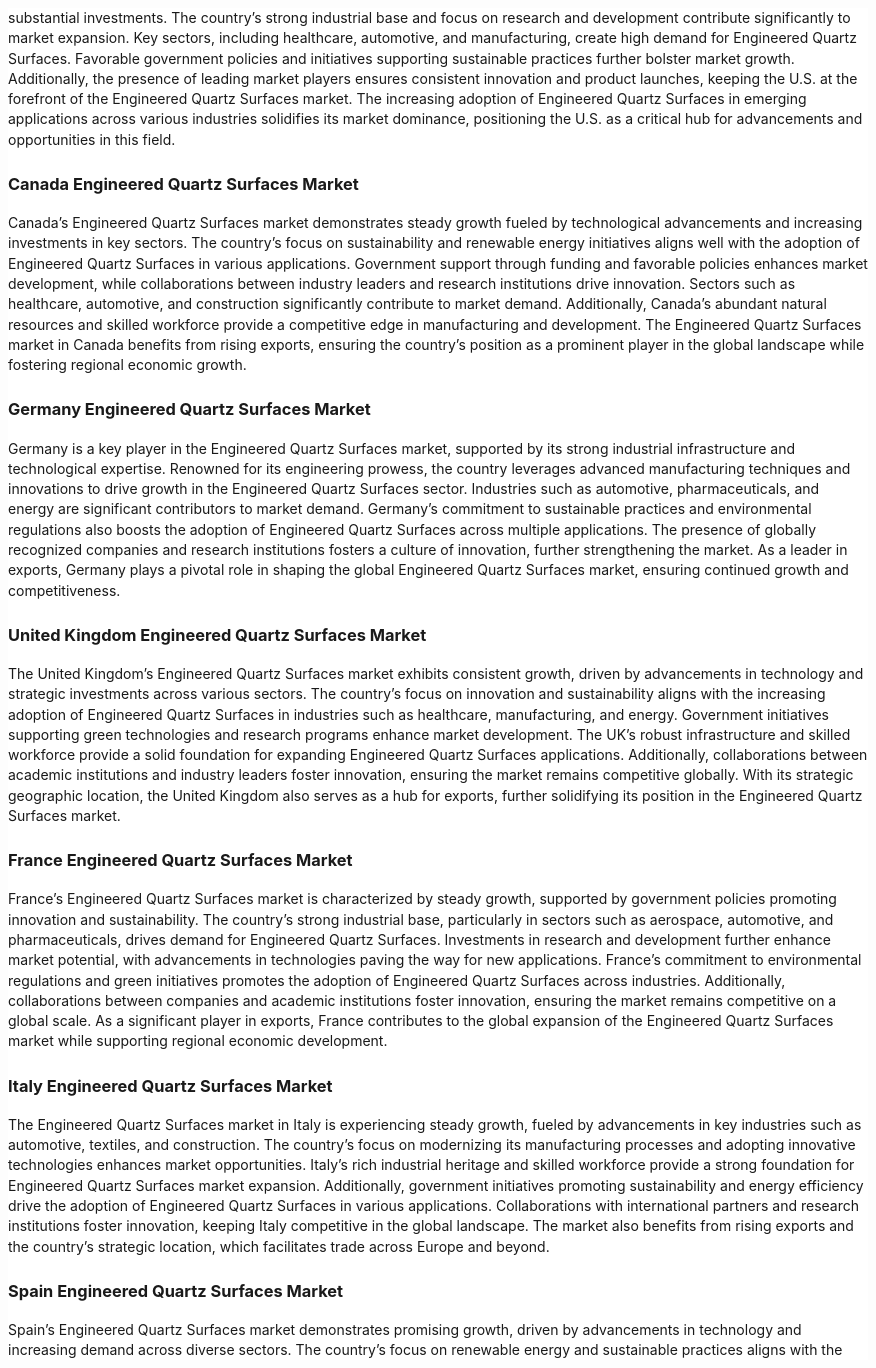 substantial investments. The country&rsquo;s strong industrial base and focus on research and development contribute significantly to market expansion. Key sectors, including healthcare, automotive, and manufacturing, create high demand for Engineered Quartz Surfaces. Favorable government policies and initiatives supporting sustainable practices further bolster market growth. Additionally, the presence of leading market players ensures consistent innovation and product launches, keeping the U.S. at the forefront of the Engineered Quartz Surfaces market. The increasing adoption of Engineered Quartz Surfaces in emerging applications across various industries solidifies its market dominance, positioning the U.S. as a critical hub for advancements and opportunities in this field.</p><h3>Canada Engineered Quartz Surfaces Market</h3><p>Canada&rsquo;s Engineered Quartz Surfaces market demonstrates steady growth fueled by technological advancements and increasing investments in key sectors. The country&rsquo;s focus on sustainability and renewable energy initiatives aligns well with the adoption of Engineered Quartz Surfaces in various applications. Government support through funding and favorable policies enhances market development, while collaborations between industry leaders and research institutions drive innovation. Sectors such as healthcare, automotive, and construction significantly contribute to market demand. Additionally, Canada&rsquo;s abundant natural resources and skilled workforce provide a competitive edge in manufacturing and development. The Engineered Quartz Surfaces market in Canada benefits from rising exports, ensuring the country&rsquo;s position as a prominent player in the global landscape while fostering regional economic growth.</p><h3>Germany Engineered Quartz Surfaces Market</h3><p>Germany is a key player in the Engineered Quartz Surfaces market, supported by its strong industrial infrastructure and technological expertise. Renowned for its engineering prowess, the country leverages advanced manufacturing techniques and innovations to drive growth in the Engineered Quartz Surfaces sector. Industries such as automotive, pharmaceuticals, and energy are significant contributors to market demand. Germany&rsquo;s commitment to sustainable practices and environmental regulations also boosts the adoption of Engineered Quartz Surfaces across multiple applications. The presence of globally recognized companies and research institutions fosters a culture of innovation, further strengthening the market. As a leader in exports, Germany plays a pivotal role in shaping the global Engineered Quartz Surfaces market, ensuring continued growth and competitiveness.</p><h3>United Kingdom Engineered Quartz Surfaces Market</h3><p>The United Kingdom&rsquo;s Engineered Quartz Surfaces market exhibits consistent growth, driven by advancements in technology and strategic investments across various sectors. The country&rsquo;s focus on innovation and sustainability aligns with the increasing adoption of Engineered Quartz Surfaces in industries such as healthcare, manufacturing, and energy. Government initiatives supporting green technologies and research programs enhance market development. The UK&rsquo;s robust infrastructure and skilled workforce provide a solid foundation for expanding Engineered Quartz Surfaces applications. Additionally, collaborations between academic institutions and industry leaders foster innovation, ensuring the market remains competitive globally. With its strategic geographic location, the United Kingdom also serves as a hub for exports, further solidifying its position in the Engineered Quartz Surfaces market.</p><h3>France Engineered Quartz Surfaces Market</h3><p>France&rsquo;s Engineered Quartz Surfaces market is characterized by steady growth, supported by government policies promoting innovation and sustainability. The country&rsquo;s strong industrial base, particularly in sectors such as aerospace, automotive, and pharmaceuticals, drives demand for Engineered Quartz Surfaces. Investments in research and development further enhance market potential, with advancements in technologies paving the way for new applications. France&rsquo;s commitment to environmental regulations and green initiatives promotes the adoption of Engineered Quartz Surfaces across industries. Additionally, collaborations between companies and academic institutions foster innovation, ensuring the market remains competitive on a global scale. As a significant player in exports, France contributes to the global expansion of the Engineered Quartz Surfaces market while supporting regional economic development.</p><h3>Italy Engineered Quartz Surfaces Market</h3><p>The Engineered Quartz Surfaces market in Italy is experiencing steady growth, fueled by advancements in key industries such as automotive, textiles, and construction. The country&rsquo;s focus on modernizing its manufacturing processes and adopting innovative technologies enhances market opportunities. Italy&rsquo;s rich industrial heritage and skilled workforce provide a strong foundation for Engineered Quartz Surfaces market expansion. Additionally, government initiatives promoting sustainability and energy efficiency drive the adoption of Engineered Quartz Surfaces in various applications. Collaborations with international partners and research institutions foster innovation, keeping Italy competitive in the global landscape. The market also benefits from rising exports and the country&rsquo;s strategic location, which facilitates trade across Europe and beyond.</p><h3>Spain Engineered Quartz Surfaces Market</h3><p>Spain&rsquo;s Engineered Quartz Surfaces market demonstrates promising growth, driven by advancements in technology and increasing demand across diverse sectors. The country&rsquo;s focus on renewable energy and sustainable practices aligns with the